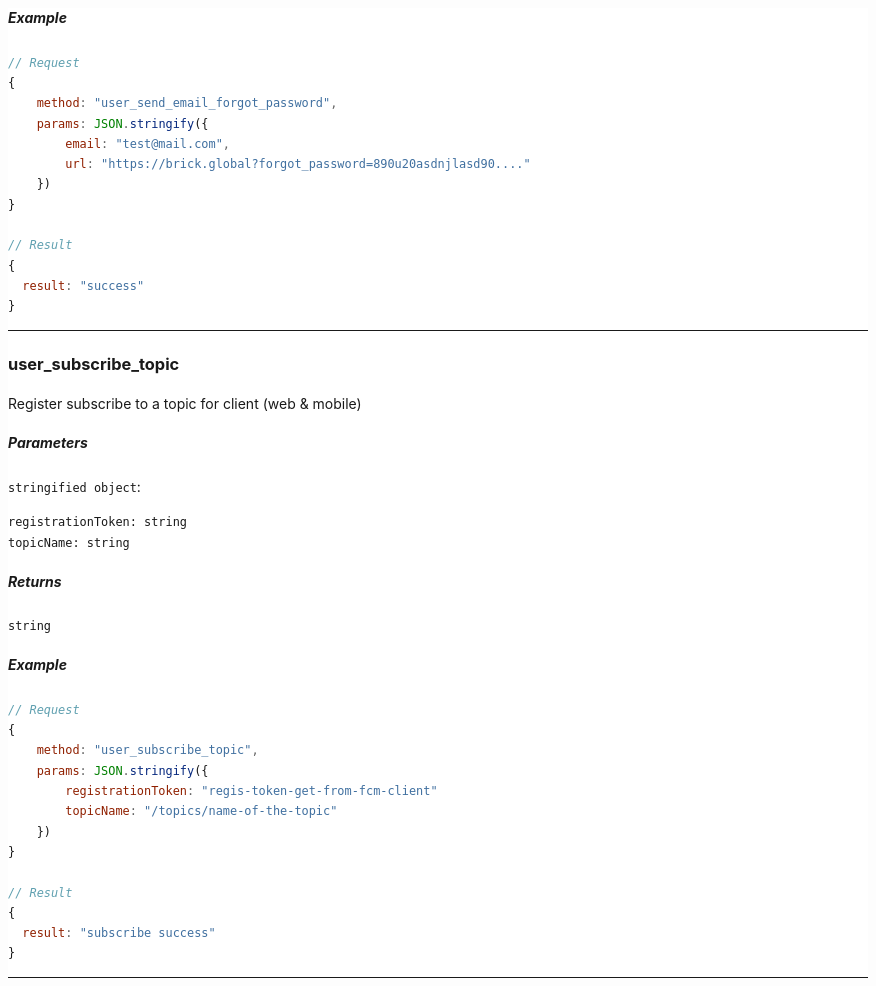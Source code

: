 ##### Example
```js
// Request
{
    method: "user_send_email_forgot_password",
    params: JSON.stringify({
        email: "test@mail.com",
        url: "https://brick.global?forgot_password=890u20asdnjlasd90...."
    })
}

// Result
{
  result: "success"
}

```

***

### user_subscribe_topic

Register subscribe to a topic for client (web & mobile)

##### Parameters

`stringified object`:

    registrationToken: string
    topicName: string

##### Returns

`string`

##### Example

```js
// Request
{
    method: "user_subscribe_topic",
    params: JSON.stringify({
        registrationToken: "regis-token-get-from-fcm-client"
        topicName: "/topics/name-of-the-topic"
    })
}

// Result
{
  result: "subscribe success"
}

```

***
